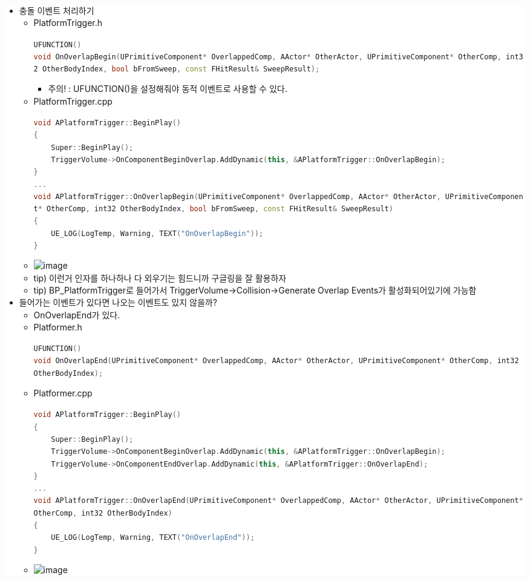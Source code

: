 - 충돌 이벤트 처리하기
	- PlatformTrigger.h
		``` C++
		UFUNCTION()
		void OnOverlapBegin(UPrimitiveComponent* OverlappedComp, AActor* OtherActor, UPrimitiveComponent* OtherComp, int32 OtherBodyIndex, bool bFromSweep, const FHitResult& SweepResult);
		```
		- 주의! : UFUNCTION()을 설정해줘야 동적 이벤트로 사용할 수 있다.
	- PlatformTrigger.cpp
		``` C++
		void APlatformTrigger::BeginPlay()
		{
			Super::BeginPlay();
			TriggerVolume->OnComponentBeginOverlap.AddDynamic(this, &APlatformTrigger::OnOverlapBegin);
		}
		...
		void APlatformTrigger::OnOverlapBegin(UPrimitiveComponent* OverlappedComp, AActor* OtherActor, UPrimitiveComponent* OtherComp, int32 OtherBodyIndex, bool bFromSweep, const FHitResult& SweepResult)
		{
			UE_LOG(LogTemp, Warning, TEXT("OnOverlapBegin"));
		}
		```
	- ![image](https://user-images.githubusercontent.com/11372675/205226797-36fd567d-81d9-4530-a589-584666f3bf9c.png)
	- tip) 이런거 인자를 하나하나 다 외우기는 힘드니까 구글링을 잘 활용하자
	- tip) BP_PlatformTrigger로 들어가서 TriggerVolume->Collision->Generate Overlap Events가 활성화되어있기에 가능함
- 들어가는 이벤트가 있다면 나오는 이벤트도 있지 않을까?
	- OnOverlapEnd가 있다.
	- Platformer.h
		``` C++
		UFUNCTION()
		void OnOverlapEnd(UPrimitiveComponent* OverlappedComp, AActor* OtherActor, UPrimitiveComponent* OtherComp, int32 OtherBodyIndex);
		```
	- Platformer.cpp
		``` C++
		void APlatformTrigger::BeginPlay()
		{
			Super::BeginPlay();
			TriggerVolume->OnComponentBeginOverlap.AddDynamic(this, &APlatformTrigger::OnOverlapBegin);
			TriggerVolume->OnComponentEndOverlap.AddDynamic(this, &APlatformTrigger::OnOverlapEnd);
		}
		...
		void APlatformTrigger::OnOverlapEnd(UPrimitiveComponent* OverlappedComp, AActor* OtherActor, UPrimitiveComponent* OtherComp, int32 OtherBodyIndex)
		{
			UE_LOG(LogTemp, Warning, TEXT("OnOverlapEnd"));
		}
		```
	- ![image](https://user-images.githubusercontent.com/11372675/205226868-1df1078d-21ac-4993-819a-467aa7d6dcd6.png)
